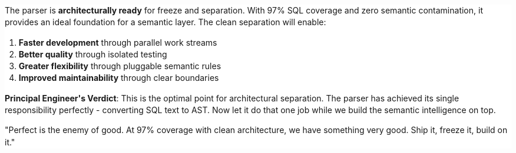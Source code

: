 The parser is **architecturally ready** for freeze and separation. With 97% SQL coverage and zero semantic contamination, it provides an ideal foundation for a semantic layer. The clean separation will enable:

1. **Faster development** through parallel work streams
2. **Better quality** through isolated testing
3. **Greater flexibility** through pluggable semantic rules
4. **Improved maintainability** through clear boundaries

**Principal Engineer's Verdict**: This is the optimal point for architectural separation. The parser has achieved its single responsibility perfectly - converting SQL text to AST. Now let it do that one job while we build the semantic intelligence on top.

"Perfect is the enemy of good. At 97% coverage with clean architecture, we have something very good. Ship it, freeze it, build on it."